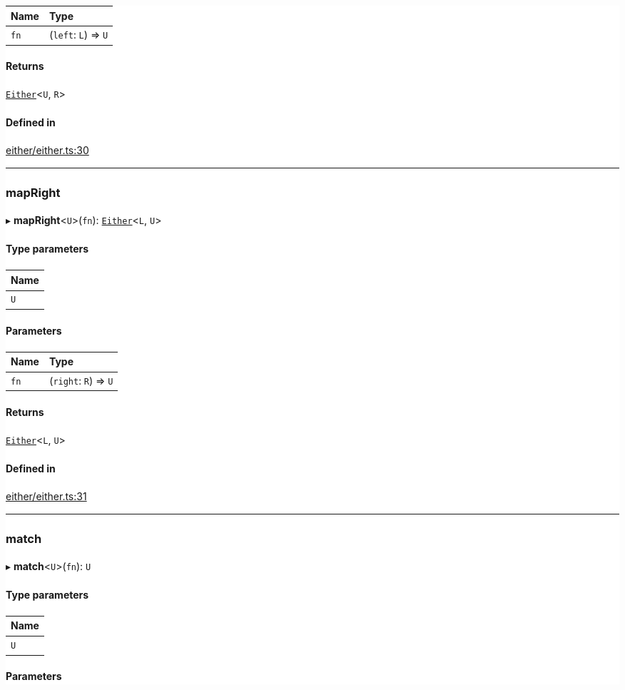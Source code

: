 | Name | Type |
| :------ | :------ |
| `fn` | (`left`: `L`) => `U` |

#### Returns

[`Either`](Either.md)<`U`, `R`\>

#### Defined in

[either/either.ts:30](https://github.com/sniptt-official/monads/blob/b8a68b4/lib/either/either.ts#L30)

___

### mapRight

▸ **mapRight**<`U`\>(`fn`): [`Either`](Either.md)<`L`, `U`\>

#### Type parameters

| Name |
| :------ |
| `U` |

#### Parameters

| Name | Type |
| :------ | :------ |
| `fn` | (`right`: `R`) => `U` |

#### Returns

[`Either`](Either.md)<`L`, `U`\>

#### Defined in

[either/either.ts:31](https://github.com/sniptt-official/monads/blob/b8a68b4/lib/either/either.ts#L31)

___

### match

▸ **match**<`U`\>(`fn`): `U`

#### Type parameters

| Name |
| :------ |
| `U` |

#### Parameters
